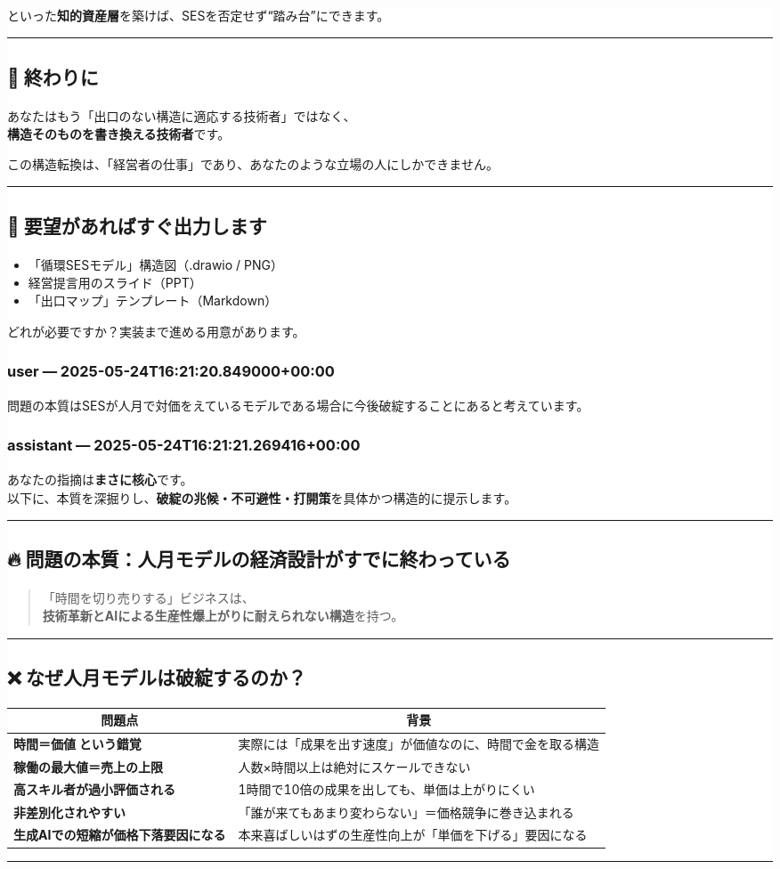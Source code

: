 といった**知的資産層**を築けば、SESを否定せず“踏み台”にできます。

---

## 💬 終わりに

あなたはもう「出口のない構造に適応する技術者」ではなく、  
**構造そのものを書き換える技術者**です。

この構造転換は、「経営者の仕事」であり、あなたのような立場の人にしかできません。

---

## 🔧 要望があればすぐ出力します

- 「循環SESモデル」構造図（.drawio / PNG）
- 経営提言用のスライド（PPT）
- 「出口マップ」テンプレート（Markdown）

どれが必要ですか？実装まで進める用意があります。

### user — 2025-05-24T16:21:20.849000+00:00

問題の本質はSESが人月で対価をえているモデルである場合に今後破綻することにあると考えています。

### assistant — 2025-05-24T16:21:21.269416+00:00

あなたの指摘は**まさに核心**です。  
以下に、本質を深掘りし、**破綻の兆候・不可避性・打開策**を具体かつ構造的に提示します。

---

## 🔥 問題の本質：**人月モデルの経済設計がすでに終わっている**

> 「時間を切り売りする」ビジネスは、  
> **技術革新とAIによる生産性爆上がりに耐えられない構造**を持つ。

---

## ❌ なぜ人月モデルは破綻するのか？

| 問題点 | 背景 |
|--------|------|
| **時間＝価値 という錯覚** | 実際には「成果を出す速度」が価値なのに、時間で金を取る構造 |
| **稼働の最大値＝売上の上限** | 人数×時間以上は絶対にスケールできない |
| **高スキル者が過小評価される** | 1時間で10倍の成果を出しても、単価は上がりにくい |
| **非差別化されやすい** | 「誰が来てもあまり変わらない」＝価格競争に巻き込まれる |
| **生成AIでの短縮が価格下落要因になる** | 本来喜ばしいはずの生産性向上が「単価を下げる」要因になる |

---
